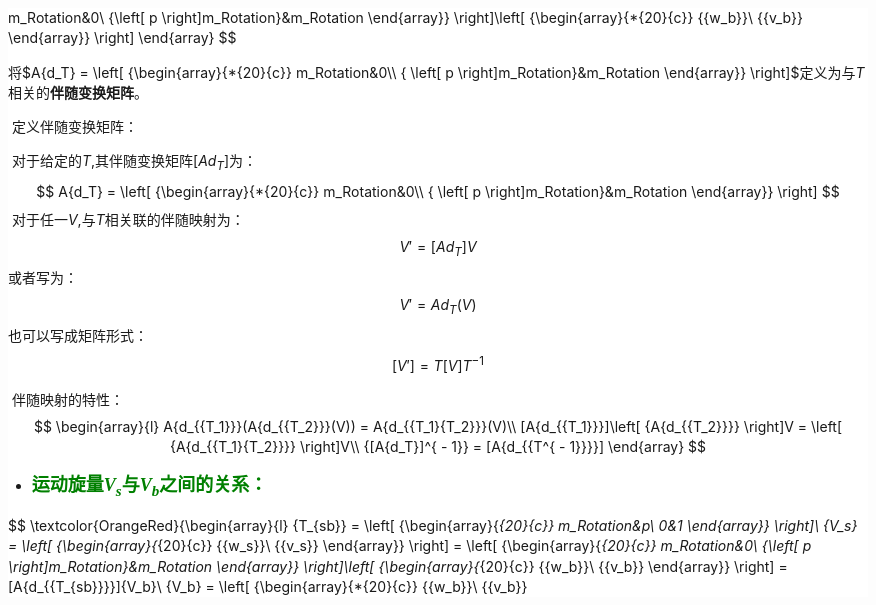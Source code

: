   m_Rotation&0\\
  {\left[ p \right]m_Rotation}&m_Rotation
  \end{array}} \right]\left[ {\begin{array}{*{20}{c}}
  {{w_b}}\\
  {{v_b}}
  \end{array}} \right]
  \end{array}
  $$

  将$A{d_T} = \left[ {\begin{array}{*{20}{c}}
  m_Rotation&0\\
  {  \left[ p \right]m_Rotation}&m_Rotation
  \end{array}} \right]$定义为与$T$相关的**伴随变换矩阵**。

  ​		定义伴随变换矩阵：

  ​				对于给定的$T$,其伴随变换矩阵${[Ad_T]}$为：
  $$
  A{d_T} = \left[ {\begin{array}{*{20}{c}}
  m_Rotation&0\\
  {  \left[ p \right]m_Rotation}&m_Rotation
  \end{array}} \right]
  $$
  ​		对于任一$V$,与$T$相关联的伴随映射为：
  $$
  V' = [A{d_T}]V
  $$
  ​		或者写为：
  $$
  V' = A{d_T}(V)
  $$
  ​		也可以写成矩阵形式：
  $$
  [V'] = T[V]{T^{ - 1}}
  $$

​			伴随映射的特性：
$$
\begin{array}{l}
A{d_{{T_1}}}(A{d_{{T_2}}}(V)) = A{d_{{T_1}{T_2}}}(V)\\
[A{d_{{T_1}}}]\left[ {A{d_{{T_2}}}} \right]V = \left[ {A{d_{{T_1}{T_2}}}} \right]V\\
{[A{d_T}]^{ - 1}} = [A{d_{{T^{ - 1}}}}]
\end{array}
$$

- <font face="楷书" color ="green" size = 4>**运动旋量$V_s$与$V_b$之间的关系：**</font>

$$
\textcolor{OrangeRed}{\begin{array}{l}
{T_{sb}} = \left[ {\begin{array}{*{20}{c}}
m_Rotation&p\\
0&1
\end{array}} \right]\\
{V_s} = \left[ {\begin{array}{*{20}{c}}
{{w_s}}\\
{{v_s}}
\end{array}} \right] = \left[ {\begin{array}{*{20}{c}}
m_Rotation&0\\
{\left[ p \right]m_Rotation}&m_Rotation
\end{array}} \right]\left[ {\begin{array}{*{20}{c}}
{{w_b}}\\
{{v_b}}
\end{array}} \right] = [A{d_{{T_{sb}}}}]{V_b}\\
{V_b} = \left[ {\begin{array}{*{20}{c}}
{{w_b}}\\
{{v_b}}